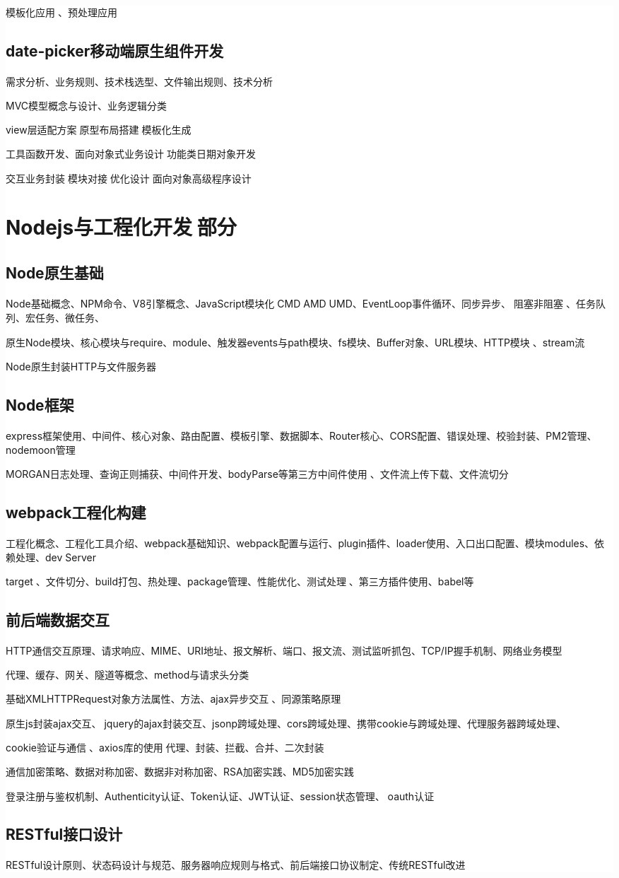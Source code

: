 模板化应用 、预处理应用

## date-picker移动端原生组件开发

需求分析、业务规则、技术栈选型、文件输出规则、技术分析

MVC模型概念与设计、业务逻辑分类

view层适配方案 原型布局搭建 模板化生成

工具函数开发、面向对象式业务设计 功能类日期对象开发

交互业务封装 模块对接 优化设计 面向对象高级程序设计

# Nodejs与工程化开发 部分

## Node原生基础

Node基础概念、NPM命令、V8引擎概念、JavaScript模块化 CMD AMD UMD、EventLoop事件循环、同步异步、 阻塞非阻塞 、任务队列、宏任务、微任务、

原生Node模块、核心模块与require、module、触发器events与path模块、fs模块、Buffer对象、URL模块、HTTP模块 、stream流

Node原生封装HTTP与文件服务器

## Node框架

express框架使用、中间件、核心对象、路由配置、模板引擎、数据脚本、Router核心、CORS配置、错误处理、校验封装、PM2管理、nodemoon管理

MORGAN日志处理、查询正则捕获、中间件开发、bodyParse等第三方中间件使用 、文件流上传下载、文件流切分

## webpack工程化构建

工程化概念、工程化工具介绍、webpack基础知识、webpack配置与运行、plugin插件、loader使用、入口出口配置、模块modules、依赖处理、dev Server

target 、文件切分、build打包、热处理、package管理、性能优化、测试处理 、第三方插件使用、babel等

## 前后端数据交互

HTTP通信交互原理、请求响应、MIME、URI地址、报文解析、端口、报文流、测试监听抓包、TCP/IP握手机制、网络业务模型

代理、缓存、网关、隧道等概念、method与请求头分类

基础XMLHTTPRequest对象方法属性、方法、ajax异步交互 、同源策略原理

原生js封装ajax交互、 jquery的ajax封装交互、jsonp跨域处理、cors跨域处理、携带cookie与跨域处理、代理服务器跨域处理、

cookie验证与通信 、axios库的使用 代理、封装、拦截、合并、二次封装

通信加密策略、数据对称加密、数据非对称加密、RSA加密实践、MD5加密实践

登录注册与鉴权机制、Authenticity认证、Token认证、JWT认证、session状态管理、 oauth认证

## RESTful接口设计

RESTful设计原则、状态码设计与规范、服务器响应规则与格式、前后端接口协议制定、传统RESTful改进
